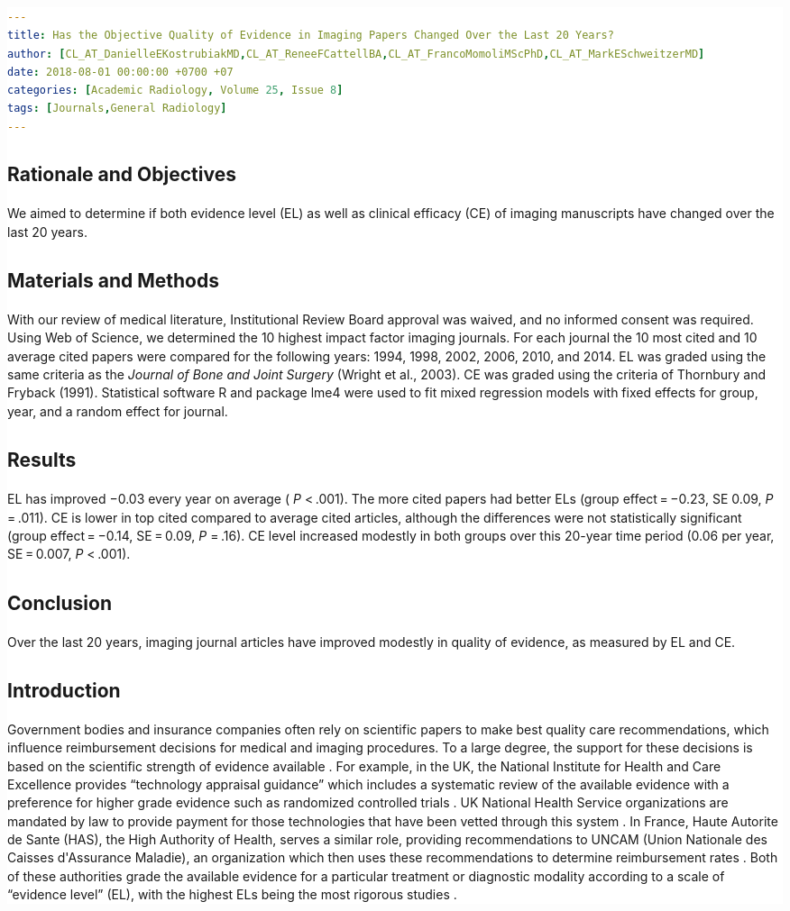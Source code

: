 ```yaml
---
title: Has the Objective Quality of Evidence in Imaging Papers Changed Over the Last 20 Years?
author: [CL_AT_DanielleEKostrubiakMD,CL_AT_ReneeFCattellBA,CL_AT_FrancoMomoliMScPhD,CL_AT_MarkESchweitzerMD]
date: 2018-08-01 00:00:00 +0700 +07
categories: [Academic Radiology, Volume 25, Issue 8]
tags: [Journals,General Radiology]
---
```

## Rationale and Objectives

We aimed to determine if both evidence level (EL) as well as clinical efficacy (CE) of imaging manuscripts have changed over the last 20 years.

## Materials and Methods

With our review of medical literature, Institutional Review Board approval was waived, and no informed consent was required. Using Web of Science, we determined the 10 highest impact factor imaging journals. For each journal the 10 most cited and 10 average cited papers were compared for the following years: 1994, 1998, 2002, 2006, 2010, and 2014. EL was graded using the same criteria as the _Journal of Bone and Joint Surgery_ (Wright et al., 2003). CE was graded using the criteria of Thornbury and Fryback (1991). Statistical software R and package lme4 were used to fit mixed regression models with fixed effects for group, year, and a random effect for journal.

## Results

EL has improved −0.03 every year on average ( _P_ < .001). The more cited papers had better ELs (group effect = −0.23, SE 0.09, _P_ = .011). CE is lower in top cited compared to average cited articles, although the differences were not statistically significant (group effect = −0.14, SE = 0.09, _P_ = .16). CE level increased modestly in both groups over this 20-year time period (0.06 per year, SE = 0.007, _P_ < .001).

## Conclusion

Over the last 20 years, imaging journal articles have improved modestly in quality of evidence, as measured by EL and CE.

## Introduction

Government bodies and insurance companies often rely on scientific papers to make best quality care recommendations, which influence reimbursement decisions for medical and imaging procedures. To a large degree, the support for these decisions is based on the scientific strength of evidence available . For example, in the UK, the National Institute for Health and Care Excellence provides “technology appraisal guidance” which includes a systematic review of the available evidence with a preference for higher grade evidence such as randomized controlled trials . UK National Health Service organizations are mandated by law to provide payment for those technologies that have been vetted through this system . In France, Haute Autorite de Sante (HAS), the High Authority of Health, serves a similar role, providing recommendations to UNCAM (Union Nationale des Caisses d'Assurance Maladie), an organization which then uses these recommendations to determine reimbursement rates . Both of these authorities grade the available evidence for a particular treatment or diagnostic modality according to a scale of “evidence level” (EL), with the highest ELs being the most rigorous studies .
